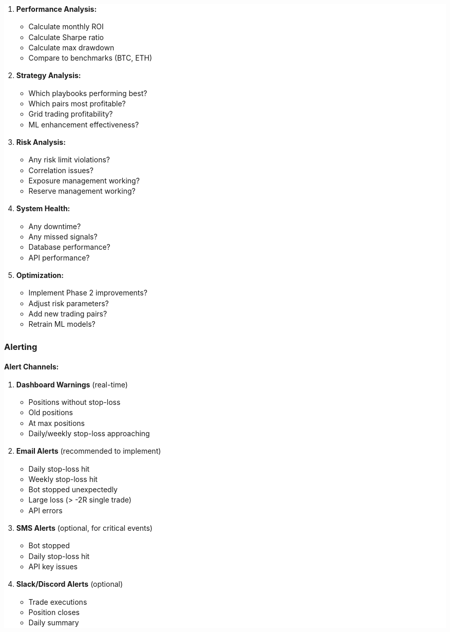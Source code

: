 1. **Performance Analysis:**
   - Calculate monthly ROI
   - Calculate Sharpe ratio
   - Calculate max drawdown
   - Compare to benchmarks (BTC, ETH)

2. **Strategy Analysis:**
   - Which playbooks performing best?
   - Which pairs most profitable?
   - Grid trading profitability?
   - ML enhancement effectiveness?

3. **Risk Analysis:**
   - Any risk limit violations?
   - Correlation issues?
   - Exposure management working?
   - Reserve management working?

4. **System Health:**
   - Any downtime?
   - Any missed signals?
   - Database performance?
   - API performance?

5. **Optimization:**
   - Implement Phase 2 improvements?
   - Adjust risk parameters?
   - Add new trading pairs?
   - Retrain ML models?

### Alerting

**Alert Channels:**

1. **Dashboard Warnings** (real-time)
   - Positions without stop-loss
   - Old positions
   - At max positions
   - Daily/weekly stop-loss approaching

2. **Email Alerts** (recommended to implement)
   - Daily stop-loss hit
   - Weekly stop-loss hit
   - Bot stopped unexpectedly
   - Large loss (> -2R single trade)
   - API errors

3. **SMS Alerts** (optional, for critical events)
   - Bot stopped
   - Daily stop-loss hit
   - API key issues

4. **Slack/Discord Alerts** (optional)
   - Trade executions
   - Position closes
   - Daily summary
